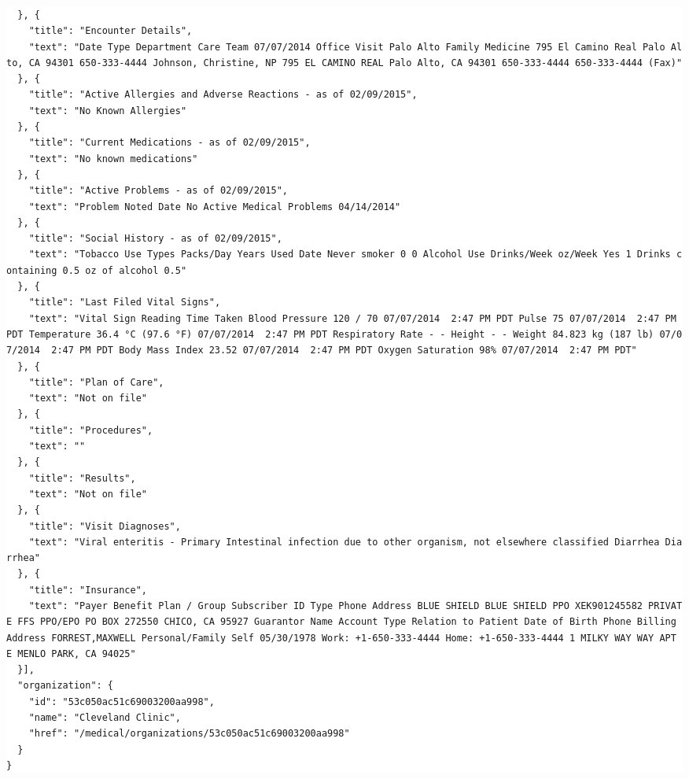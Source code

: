       }, {
        "title": "Encounter Details",
        "text": "Date Type Department Care Team 07/07/2014 Office Visit Palo Alto Family Medicine 795 El Camino Real Palo Alto, CA 94301 650-333-4444 Johnson, Christine, NP 795 EL CAMINO REAL Palo Alto, CA 94301 650-333-4444 650-333-4444 (Fax)"
      }, {
        "title": "Active Allergies and Adverse Reactions - as of 02/09/2015",
        "text": "No Known Allergies"
      }, {
        "title": "Current Medications - as of 02/09/2015",
        "text": "No known medications"
      }, {
        "title": "Active Problems - as of 02/09/2015",
        "text": "Problem Noted Date No Active Medical Problems 04/14/2014"
      }, {
        "title": "Social History - as of 02/09/2015",
        "text": "Tobacco Use Types Packs/Day Years Used Date Never smoker 0 0 Alcohol Use Drinks/Week oz/Week Yes 1 Drinks containing 0.5 oz of alcohol 0.5"
      }, {
        "title": "Last Filed Vital Signs",
        "text": "Vital Sign Reading Time Taken Blood Pressure 120 / 70 07/07/2014  2:47 PM PDT Pulse 75 07/07/2014  2:47 PM PDT Temperature 36.4 °C (97.6 °F) 07/07/2014  2:47 PM PDT Respiratory Rate - - Height - - Weight 84.823 kg (187 lb) 07/07/2014  2:47 PM PDT Body Mass Index 23.52 07/07/2014  2:47 PM PDT Oxygen Saturation 98% 07/07/2014  2:47 PM PDT"
      }, {
        "title": "Plan of Care",
        "text": "Not on file"
      }, {
        "title": "Procedures",
        "text": ""
      }, {
        "title": "Results",
        "text": "Not on file"
      }, {
        "title": "Visit Diagnoses",
        "text": "Viral enteritis - Primary Intestinal infection due to other organism, not elsewhere classified Diarrhea Diarrhea"
      }, {
        "title": "Insurance",
        "text": "Payer Benefit Plan / Group Subscriber ID Type Phone Address BLUE SHIELD BLUE SHIELD PPO XEK901245582 PRIVATE FFS PPO/EPO PO BOX 272550 CHICO, CA 95927 Guarantor Name Account Type Relation to Patient Date of Birth Phone Billing Address FORREST,MAXWELL Personal/Family Self 05/30/1978 Work: +1-650-333-4444 Home: +1-650-333-4444 1 MILKY WAY WAY APT E MENLO PARK, CA 94025"
      }],
      "organization": {
        "id": "53c050ac51c69003200aa998",
        "name": "Cleveland Clinic",
        "href": "/medical/organizations/53c050ac51c69003200aa998"
      }
    }
